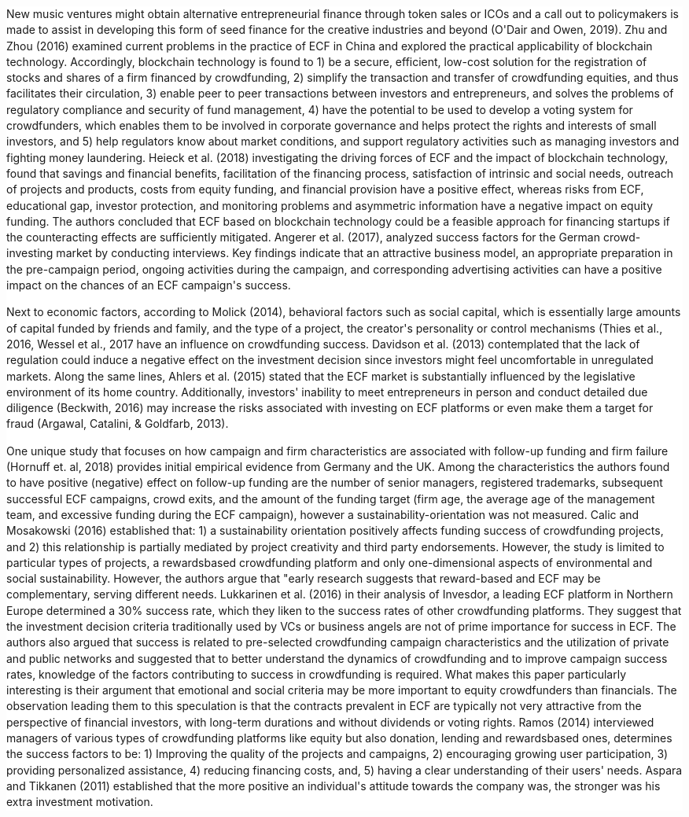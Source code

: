 New music ventures might obtain alternative entrepreneurial finance through token sales or ICOs and a call out to policymakers is made to assist in developing this form of seed finance for the creative industries and beyond (O'Dair and Owen, 2019). Zhu and Zhou (2016) examined current problems in the practice of ECF in China and explored the practical applicability of blockchain technology. Accordingly, blockchain technology is found to 1) be a secure, efficient, low-cost solution for the registration of stocks and shares of a firm financed by crowdfunding, 2) simplify the transaction and transfer of crowdfunding equities, and thus facilitates their circulation, 3) enable peer to peer transactions between investors and entrepreneurs, and solves the problems of regulatory compliance and security of fund management, 4) have the potential to be used to develop a voting system for crowdfunders, which enables them to be involved in corporate governance and helps protect the rights and interests of small investors, and 5) help regulators know about market conditions, and support regulatory activities such as managing investors and fighting money laundering. Heieck et al. (2018) investigating the driving forces of ECF and the impact of blockchain technology, found that savings and financial benefits, facilitation of the financing process, satisfaction of intrinsic and social needs, outreach of projects and products, costs from equity funding, and financial provision have a positive effect, whereas risks from ECF, educational gap, investor protection, and monitoring problems and asymmetric information have a negative impact on equity funding. The authors concluded that ECF based on blockchain technology could be a feasible approach for financing startups if the counteracting effects are sufficiently mitigated. Angerer et al. (2017), analyzed success factors for the German crowd-investing market by conducting interviews. Key findings indicate that an attractive business model, an appropriate preparation in the pre-campaign period, ongoing activities during the campaign, and corresponding advertising activities can have a positive impact on the chances of an ECF campaign's success.

Next to economic factors, according to Molick (2014), behavioral factors such as social capital, which is essentially large amounts of capital funded by friends and family, and the type of a project, the creator's personality or control mechanisms (Thies et al., 2016, Wessel et al., 2017 have an influence on crowdfunding success. Davidson et al. (2013) contemplated that the lack of regulation could induce a negative effect on the investment decision since investors might feel uncomfortable in unregulated markets. Along the same lines, Ahlers et al. (2015) stated that the ECF market is substantially influenced by the legislative environment of its home country. Additionally, investors' inability to meet entrepreneurs in person and conduct detailed due diligence (Beckwith, 2016) may increase the risks associated with investing on ECF platforms or even make them a target for fraud (Argawal, Catalini, & Goldfarb, 2013).

One unique study that focuses on how campaign and firm characteristics are associated with follow-up funding and firm failure (Hornuff et. al, 2018) provides initial empirical evidence from Germany and the UK. Among the characteristics the authors found to have positive (negative) effect on follow-up funding are the number of senior managers, registered trademarks, subsequent successful ECF campaigns, crowd exits, and the amount of the funding target (firm age, the average age of the management team, and excessive funding during the ECF campaign), however a sustainability-orientation was not measured. Calic and Mosakowski (2016) established that: 1) a sustainability orientation positively affects funding success of crowdfunding projects, and 2) this relationship is partially mediated by project creativity and third party endorsements. However, the study is limited to particular types of projects, a rewardsbased crowdfunding platform and only one-dimensional aspects of environmental and social sustainability. However, the authors argue that "early research suggests that reward-based and ECF may be complementary, serving different needs. Lukkarinen et al. (2016) in their analysis of Invesdor, a leading ECF platform in Northern Europe determined a 30% success rate, which they liken to the success rates of other crowdfunding platforms. They suggest that the investment decision criteria traditionally used by VCs or business angels are not of prime importance for success in ECF. The authors also argued that success is related to pre-selected crowdfunding campaign characteristics and the utilization of private and public networks and suggested that to better understand the dynamics of crowdfunding and to improve campaign success rates, knowledge of the factors contributing to success in crowdfunding is required. What makes this paper particularly interesting is their argument that emotional and social criteria may be more important to equity crowdfunders than financials. The observation leading them to this speculation is that the contracts prevalent in ECF are typically not very attractive from the perspective of financial investors, with long-term durations and without dividends or voting rights. Ramos (2014) interviewed managers of various types of crowdfunding platforms like equity but also donation, lending and rewardsbased ones, determines the success factors to be: 1) Improving the quality of the projects and campaigns, 2) encouraging growing user participation, 3) providing personalized assistance, 4) reducing financing costs, and, 5) having a clear understanding of their users' needs. Aspara and Tikkanen (2011) established that the more positive an individual's attitude towards the company was, the stronger was his extra investment motivation.
